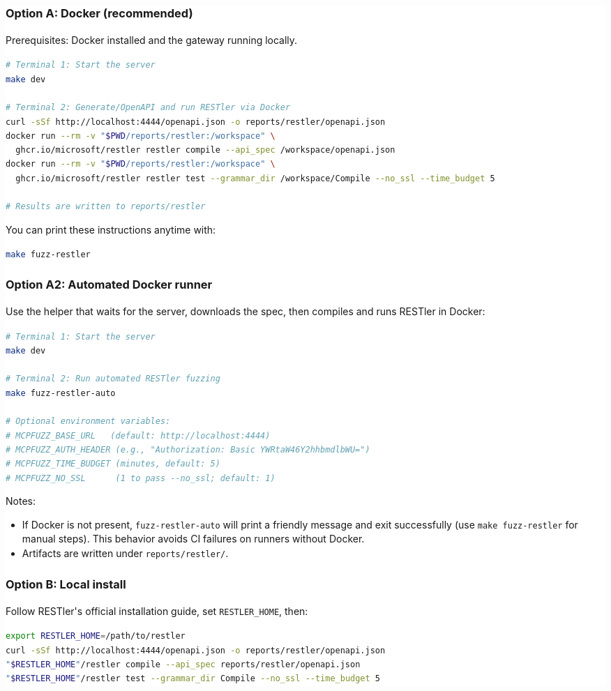 ### Option A: Docker (recommended)

Prerequisites: Docker installed and the gateway running locally.

```bash
# Terminal 1: Start the server
make dev

# Terminal 2: Generate/OpenAPI and run RESTler via Docker
curl -sSf http://localhost:4444/openapi.json -o reports/restler/openapi.json
docker run --rm -v "$PWD/reports/restler:/workspace" \
  ghcr.io/microsoft/restler restler compile --api_spec /workspace/openapi.json
docker run --rm -v "$PWD/reports/restler:/workspace" \
  ghcr.io/microsoft/restler restler test --grammar_dir /workspace/Compile --no_ssl --time_budget 5

# Results are written to reports/restler
```

You can print these instructions anytime with:

```bash
make fuzz-restler
```

### Option A2: Automated Docker runner

Use the helper that waits for the server, downloads the spec, then compiles and runs RESTler in Docker:

```bash
# Terminal 1: Start the server
make dev

# Terminal 2: Run automated RESTler fuzzing
make fuzz-restler-auto

# Optional environment variables:
# MCPFUZZ_BASE_URL   (default: http://localhost:4444)
# MCPFUZZ_AUTH_HEADER (e.g., "Authorization: Basic YWRtaW46Y2hhbmdlbWU=")
# MCPFUZZ_TIME_BUDGET (minutes, default: 5)
# MCPFUZZ_NO_SSL      (1 to pass --no_ssl; default: 1)
```

Notes:
- If Docker is not present, `fuzz-restler-auto` will print a friendly message and exit successfully (use `make fuzz-restler` for manual steps). This behavior avoids CI failures on runners without Docker.
- Artifacts are written under `reports/restler/`.

### Option B: Local install

Follow RESTler's official installation guide, set `RESTLER_HOME`, then:

```bash
export RESTLER_HOME=/path/to/restler
curl -sSf http://localhost:4444/openapi.json -o reports/restler/openapi.json
"$RESTLER_HOME"/restler compile --api_spec reports/restler/openapi.json
"$RESTLER_HOME"/restler test --grammar_dir Compile --no_ssl --time_budget 5
```
